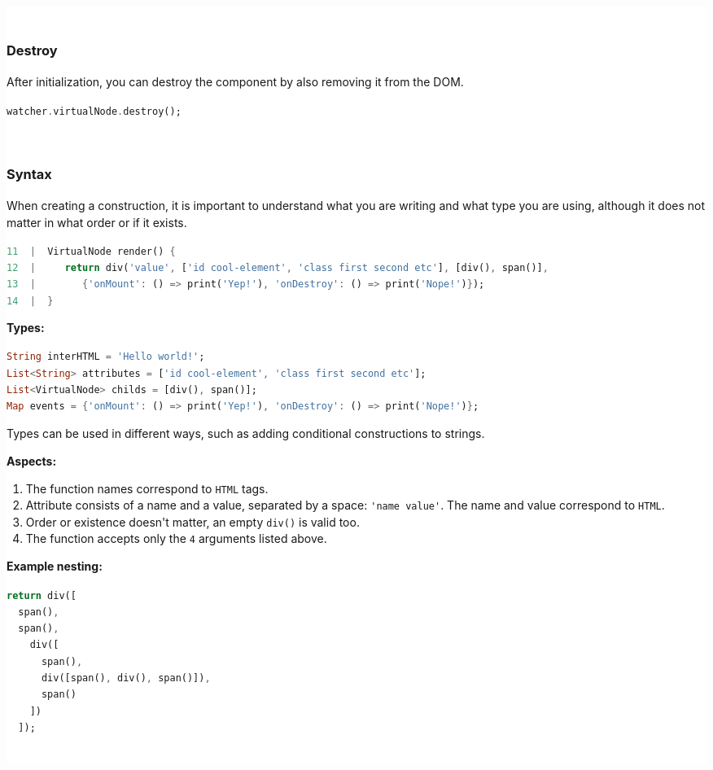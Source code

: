 <br>

### Destroy

After initialization, you can destroy the component by also removing it from the DOM.

```dart
watcher.virtualNode.destroy();
```

<br>

### Syntax

When creating a construction, it is important to understand what you are writing and what type you are using, although it does not matter in what order or if it exists.

```dart
11  |  VirtualNode render() {
12  |     return div('value', ['id cool-element', 'class first second etc'], [div(), span()],
13  |        {'onMount': () => print('Yep!'), 'onDestroy': () => print('Nope!')});
14  |  }
```

**Types:**

```dart
String interHTML = 'Hello world!';
List<String> attributes = ['id cool-element', 'class first second etc'];
List<VirtualNode> childs = [div(), span()];
Map events = {'onMount': () => print('Yep!'), 'onDestroy': () => print('Nope!')};
```

Types can be used in different ways, such as adding conditional constructions to strings.

**Aspects:**

1. The function names correspond to `HTML` tags.
2. Attribute consists of a name and a value, separated by a space: `'name value'`. The name and value correspond to `HTML`.
3. Order or existence doesn't matter, an empty `div()` is valid too.
4. The function accepts only the `4` arguments listed above.

**Example nesting:**

```dart
return div([
  span(),
  span(),
    div([
      span(),
      div([span(), div(), span()]),
      span()
    ])
  ]);
```

<br>
